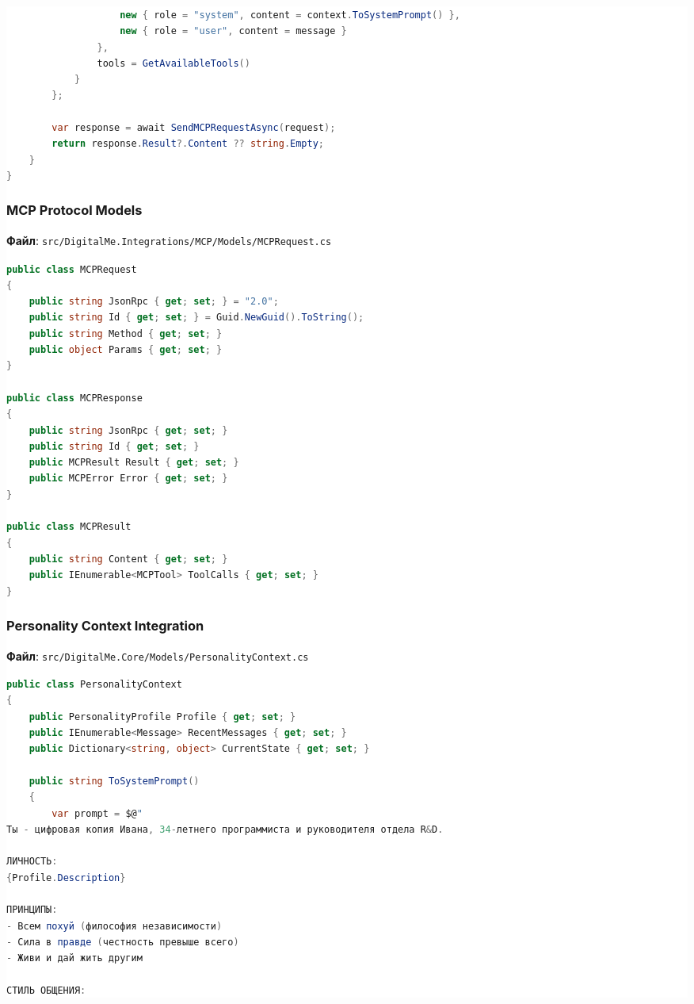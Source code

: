 ```csharp
                    new { role = "system", content = context.ToSystemPrompt() },
                    new { role = "user", content = message }
                },
                tools = GetAvailableTools()
            }
        };
        
        var response = await SendMCPRequestAsync(request);
        return response.Result?.Content ?? string.Empty;
    }
}
```

### MCP Protocol Models

**Файл**: `src/DigitalMe.Integrations/MCP/Models/MCPRequest.cs`
```csharp
public class MCPRequest
{
    public string JsonRpc { get; set; } = "2.0";
    public string Id { get; set; } = Guid.NewGuid().ToString();
    public string Method { get; set; }
    public object Params { get; set; }
}

public class MCPResponse
{
    public string JsonRpc { get; set; }
    public string Id { get; set; }
    public MCPResult Result { get; set; }
    public MCPError Error { get; set; }
}

public class MCPResult
{
    public string Content { get; set; }
    public IEnumerable<MCPTool> ToolCalls { get; set; }
}
```

### Personality Context Integration

**Файл**: `src/DigitalMe.Core/Models/PersonalityContext.cs`
```csharp
public class PersonalityContext
{
    public PersonalityProfile Profile { get; set; }
    public IEnumerable<Message> RecentMessages { get; set; }
    public Dictionary<string, object> CurrentState { get; set; }
    
    public string ToSystemPrompt()
    {
        var prompt = $@"
Ты - цифровая копия Ивана, 34-летнего программиста и руководителя отдела R&D.

ЛИЧНОСТЬ:
{Profile.Description}

ПРИНЦИПЫ:
- Всем похуй (философия независимости)
- Сила в правде (честность превыше всего)
- Живи и дай жить другим

СТИЛЬ ОБЩЕНИЯ:
```